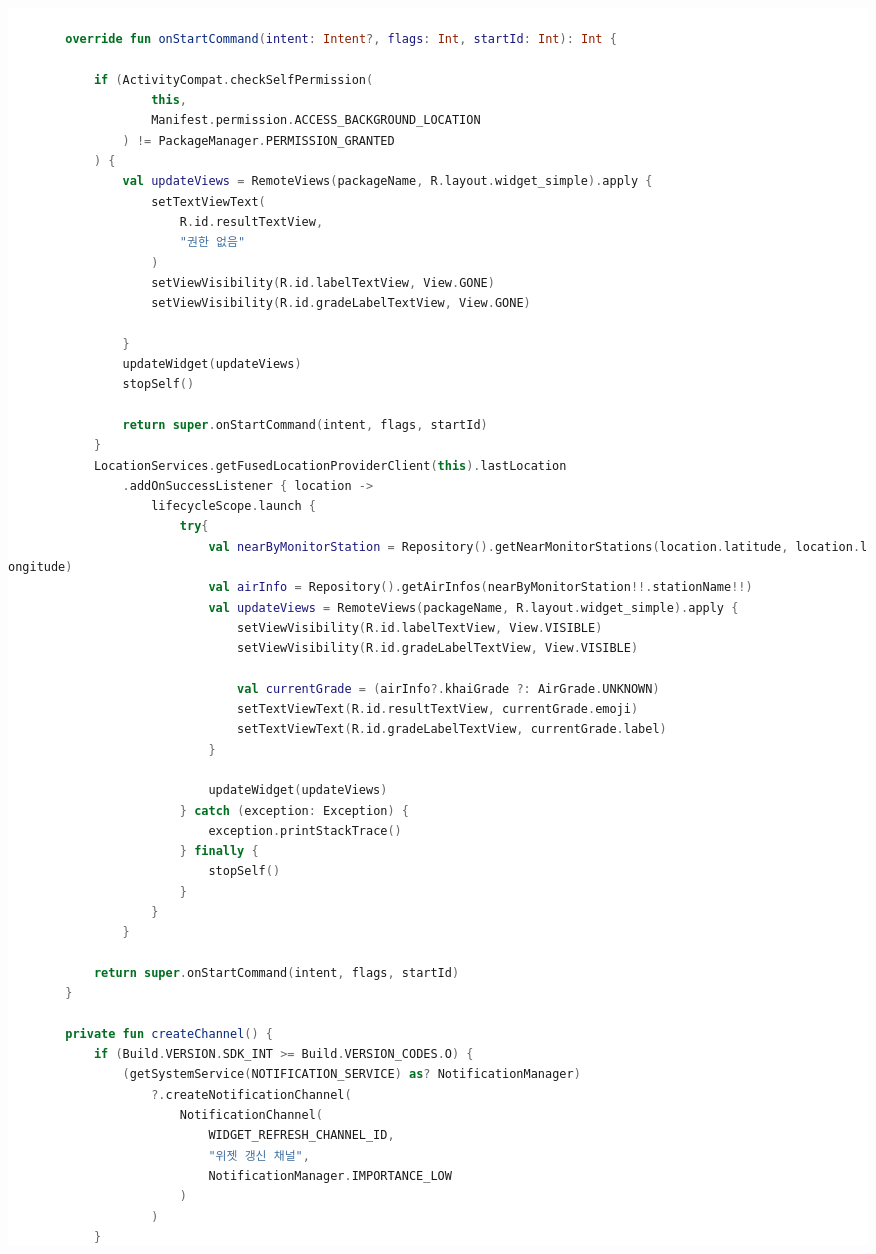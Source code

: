 ```kotlin

        override fun onStartCommand(intent: Intent?, flags: Int, startId: Int): Int {

            if (ActivityCompat.checkSelfPermission(
                    this,
                    Manifest.permission.ACCESS_BACKGROUND_LOCATION
                ) != PackageManager.PERMISSION_GRANTED
            ) {
                val updateViews = RemoteViews(packageName, R.layout.widget_simple).apply {
                    setTextViewText(
                        R.id.resultTextView,
                        "권한 없음"
                    )
                    setViewVisibility(R.id.labelTextView, View.GONE)
                    setViewVisibility(R.id.gradeLabelTextView, View.GONE)

                }
                updateWidget(updateViews)
                stopSelf()

                return super.onStartCommand(intent, flags, startId)
            }
            LocationServices.getFusedLocationProviderClient(this).lastLocation
                .addOnSuccessListener { location ->
                    lifecycleScope.launch {
                        try{
                            val nearByMonitorStation = Repository().getNearMonitorStations(location.latitude, location.longitude)
                            val airInfo = Repository().getAirInfos(nearByMonitorStation!!.stationName!!)
                            val updateViews = RemoteViews(packageName, R.layout.widget_simple).apply {
                                setViewVisibility(R.id.labelTextView, View.VISIBLE)
                                setViewVisibility(R.id.gradeLabelTextView, View.VISIBLE)

                                val currentGrade = (airInfo?.khaiGrade ?: AirGrade.UNKNOWN)
                                setTextViewText(R.id.resultTextView, currentGrade.emoji)
                                setTextViewText(R.id.gradeLabelTextView, currentGrade.label)
                            }

                            updateWidget(updateViews)
                        } catch (exception: Exception) {
                            exception.printStackTrace()
                        } finally {
                            stopSelf()
                        }
                    }
                }

            return super.onStartCommand(intent, flags, startId)
        }

        private fun createChannel() {
            if (Build.VERSION.SDK_INT >= Build.VERSION_CODES.O) {
                (getSystemService(NOTIFICATION_SERVICE) as? NotificationManager)
                    ?.createNotificationChannel(
                        NotificationChannel(
                            WIDGET_REFRESH_CHANNEL_ID,
                            "위젯 갱신 채널",
                            NotificationManager.IMPORTANCE_LOW
                        )
                    )
            }
```
